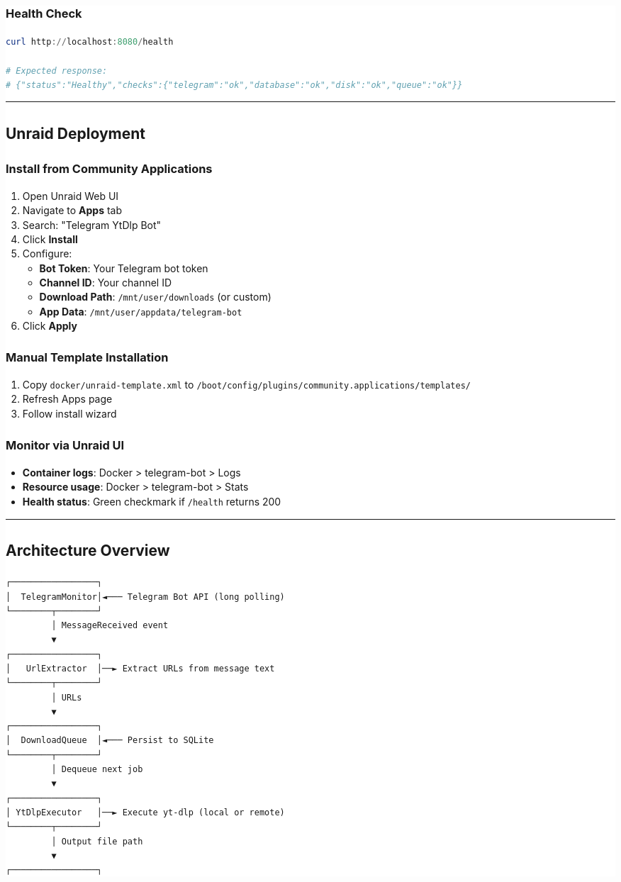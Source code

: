 ### Health Check

```powershell
curl http://localhost:8080/health

# Expected response:
# {"status":"Healthy","checks":{"telegram":"ok","database":"ok","disk":"ok","queue":"ok"}}
```

---

## Unraid Deployment

### Install from Community Applications

1. Open Unraid Web UI
2. Navigate to **Apps** tab
3. Search: "Telegram YtDlp Bot"
4. Click **Install**
5. Configure:
   - **Bot Token**: Your Telegram bot token
   - **Channel ID**: Your channel ID
   - **Download Path**: `/mnt/user/downloads` (or custom)
   - **App Data**: `/mnt/user/appdata/telegram-bot`
6. Click **Apply**

### Manual Template Installation

1. Copy `docker/unraid-template.xml` to `/boot/config/plugins/community.applications/templates/`
2. Refresh Apps page
3. Follow install wizard

### Monitor via Unraid UI

- **Container logs**: Docker > telegram-bot > Logs
- **Resource usage**: Docker > telegram-bot > Stats
- **Health status**: Green checkmark if `/health` returns 200

---

## Architecture Overview

```
┌─────────────────┐
│  TelegramMonitor│◄─── Telegram Bot API (long polling)
└────────┬────────┘
         │ MessageReceived event
         ▼
┌─────────────────┐
│   UrlExtractor  │──► Extract URLs from message text
└────────┬────────┘
         │ URLs
         ▼
┌─────────────────┐
│  DownloadQueue  │◄─── Persist to SQLite
└────────┬────────┘
         │ Dequeue next job
         ▼
┌─────────────────┐
│ YtDlpExecutor   │──► Execute yt-dlp (local or remote)
└────────┬────────┘
         │ Output file path
         ▼
┌─────────────────┐
```